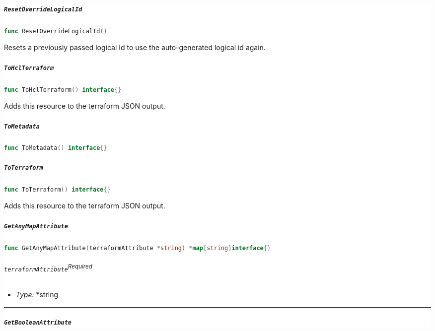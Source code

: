 ##### `ResetOverrideLogicalId` <a name="ResetOverrideLogicalId" id="@cdktf/provider-snowflake.dataSnowflakeSystemGetPrivatelinkConfig.DataSnowflakeSystemGetPrivatelinkConfig.resetOverrideLogicalId"></a>

```go
func ResetOverrideLogicalId()
```

Resets a previously passed logical Id to use the auto-generated logical id again.

##### `ToHclTerraform` <a name="ToHclTerraform" id="@cdktf/provider-snowflake.dataSnowflakeSystemGetPrivatelinkConfig.DataSnowflakeSystemGetPrivatelinkConfig.toHclTerraform"></a>

```go
func ToHclTerraform() interface{}
```

Adds this resource to the terraform JSON output.

##### `ToMetadata` <a name="ToMetadata" id="@cdktf/provider-snowflake.dataSnowflakeSystemGetPrivatelinkConfig.DataSnowflakeSystemGetPrivatelinkConfig.toMetadata"></a>

```go
func ToMetadata() interface{}
```

##### `ToTerraform` <a name="ToTerraform" id="@cdktf/provider-snowflake.dataSnowflakeSystemGetPrivatelinkConfig.DataSnowflakeSystemGetPrivatelinkConfig.toTerraform"></a>

```go
func ToTerraform() interface{}
```

Adds this resource to the terraform JSON output.

##### `GetAnyMapAttribute` <a name="GetAnyMapAttribute" id="@cdktf/provider-snowflake.dataSnowflakeSystemGetPrivatelinkConfig.DataSnowflakeSystemGetPrivatelinkConfig.getAnyMapAttribute"></a>

```go
func GetAnyMapAttribute(terraformAttribute *string) *map[string]interface{}
```

###### `terraformAttribute`<sup>Required</sup> <a name="terraformAttribute" id="@cdktf/provider-snowflake.dataSnowflakeSystemGetPrivatelinkConfig.DataSnowflakeSystemGetPrivatelinkConfig.getAnyMapAttribute.parameter.terraformAttribute"></a>

- *Type:* *string

---

##### `GetBooleanAttribute` <a name="GetBooleanAttribute" id="@cdktf/provider-snowflake.dataSnowflakeSystemGetPrivatelinkConfig.DataSnowflakeSystemGetPrivatelinkConfig.getBooleanAttribute"></a>
